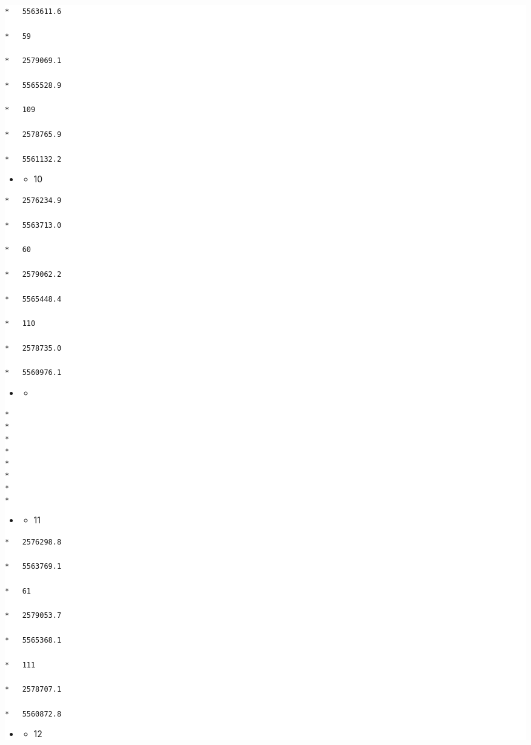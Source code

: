     *   5563611.6

    *   59

    *   2579069.1

    *   5565528.9

    *   109

    *   2578765.9

    *   5561132.2


*    *   10

    *   2576234.9

    *   5563713.0

    *   60

    *   2579062.2

    *   5565448.4

    *   110

    *   2578735.0

    *   5560976.1


*    *
    *
    *
    *
    *
    *
    *
    *
    *

*    *   11

    *   2576298.8

    *   5563769.1

    *   61

    *   2579053.7

    *   5565368.1

    *   111

    *   2578707.1

    *   5560872.8


*    *   12
